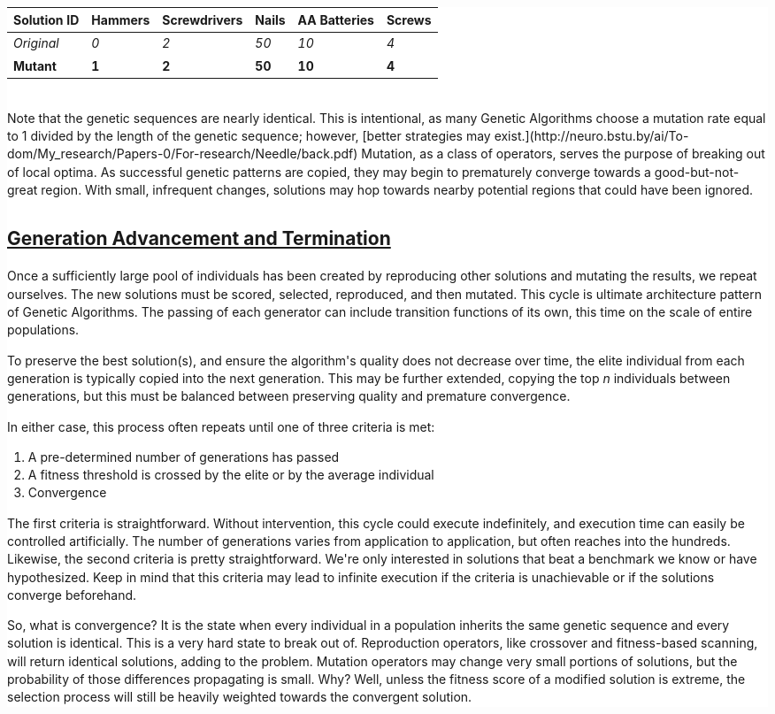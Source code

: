 | Solution ID | Hammers | Screwdrivers | Nails  | AA Batteries | Screws |
| :---------- | :------ | :----------- | :----- | :----------- | :----- |
| _Original_  | _0_     | _2_          | _50_   | _10_         | _4_    |
| **Mutant**  | **1**   | **2**        | **50** | **10**       | **4**  |

<br />
Note that the genetic sequences are nearly identical.
This is intentional, as many Genetic Algorithms choose a mutation rate equal to 1 divided by the length of the genetic sequence; however, [better strategies may exist.](http://neuro.bstu.by/ai/To-dom/My_research/Papers-0/For-research/Needle/back.pdf)
Mutation, as a class of operators, serves the purpose of breaking out of local optima.
As successful genetic patterns are copied, they may begin to prematurely converge towards a good-but-not-great region.
With small, infrequent changes, solutions may hop towards nearby potential regions that could have been ignored.

## [Generation Advancement and Termination](/code/nature/termination)

Once a sufficiently large pool of individuals has been created by reproducing other solutions and mutating the results, we repeat ourselves.
The new solutions must be scored, selected, reproduced, and then mutated.
This cycle is ultimate architecture pattern of Genetic Algorithms.
The passing of each generator can include transition functions of its own, this time on the scale of entire populations.

To preserve the best solution(s), and ensure the algorithm's quality does not decrease over time, the elite individual from each generation is typically copied into the next generation.
This may be further extended, copying the top _n_ individuals between generations, but this must be balanced between preserving quality and premature convergence.

In either case, this process often repeats until one of three criteria is met:

1.  A pre-determined number of generations has passed
2.  A fitness threshold is crossed by the elite or by the average individual
3.  Convergence

The first criteria is straightforward.
Without intervention, this cycle could execute indefinitely, and execution time can easily be controlled artificially.
The number of generations varies from application to application, but often reaches into the hundreds.
Likewise, the second criteria is pretty straightforward.
We're only interested in solutions that beat a benchmark we know or have hypothesized.
Keep in mind that this criteria may lead to infinite execution if the criteria is unachievable or if the solutions converge beforehand.

So, what is convergence?
It is the state when every individual in a population inherits the same genetic sequence and every solution is identical.
This is a very hard state to break out of.
Reproduction operators, like crossover and fitness-based scanning, will return identical solutions, adding to the problem.
Mutation operators may change very small portions of solutions, but the probability of those differences propagating is small.
Why?
Well, unless the fitness score of a modified solution is extreme,  the selection process will still be heavily weighted towards the convergent solution.
